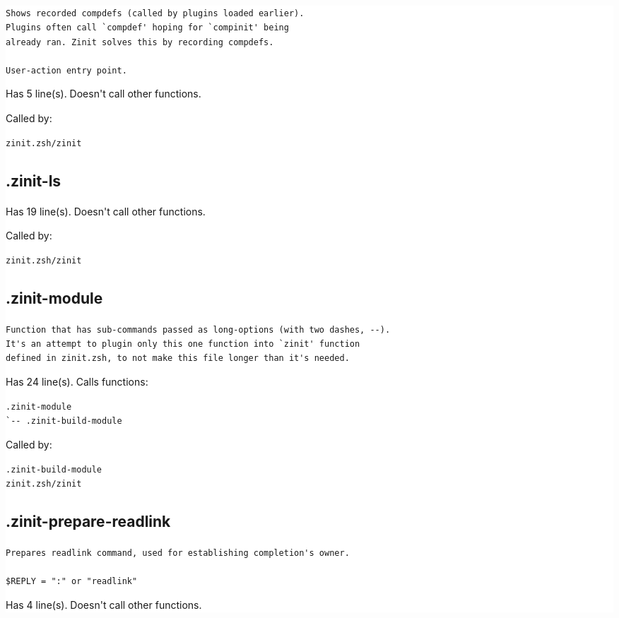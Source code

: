 ```text 
Shows recorded compdefs (called by plugins loaded earlier).
Plugins often call `compdef' hoping for `compinit' being
already ran. Zinit solves this by recording compdefs.

User-action entry point.
```

Has 5 line(s). Doesn't call other functions.

Called by:

```text
zinit.zsh/zinit
```

## .zinit-ls


Has 19 line(s). Doesn't call other functions.

Called by:

```text
zinit.zsh/zinit
```

## .zinit-module

```text 
Function that has sub-commands passed as long-options (with two dashes, --).
It's an attempt to plugin only this one function into `zinit' function
defined in zinit.zsh, to not make this file longer than it's needed.
```

Has 24 line(s). Calls functions:

```text
.zinit-module
`-- .zinit-build-module
```

Called by:

```text
.zinit-build-module
zinit.zsh/zinit
```

## .zinit-prepare-readlink

```text 
Prepares readlink command, used for establishing completion's owner.

$REPLY = ":" or "readlink"
```

Has 4 line(s). Doesn't call other functions.
